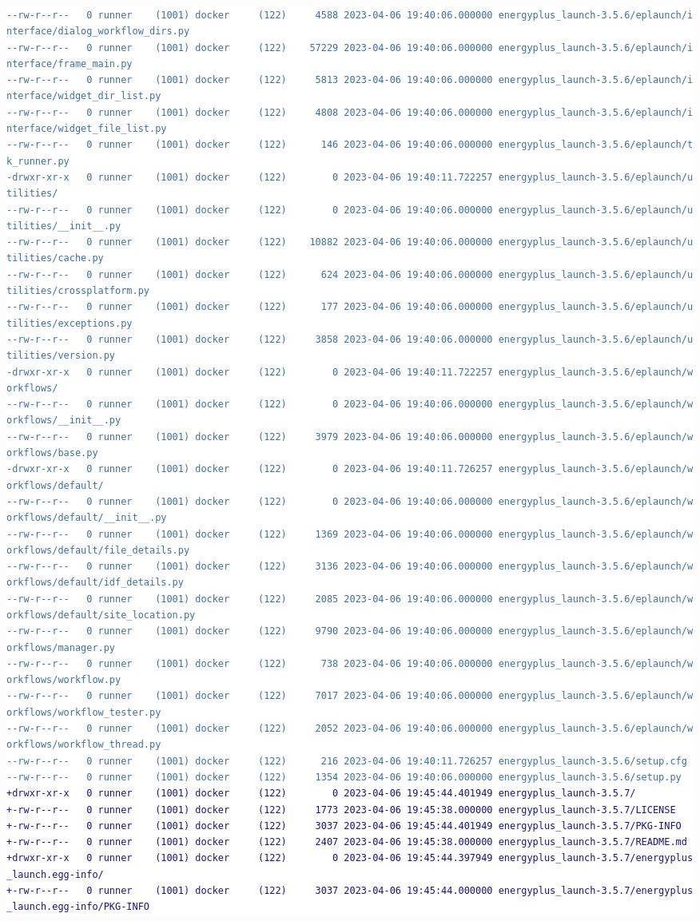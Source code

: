 ```diff
--rw-r--r--   0 runner    (1001) docker     (122)     4588 2023-04-06 19:40:06.000000 energyplus_launch-3.5.6/eplaunch/interface/dialog_workflow_dirs.py
--rw-r--r--   0 runner    (1001) docker     (122)    57229 2023-04-06 19:40:06.000000 energyplus_launch-3.5.6/eplaunch/interface/frame_main.py
--rw-r--r--   0 runner    (1001) docker     (122)     5813 2023-04-06 19:40:06.000000 energyplus_launch-3.5.6/eplaunch/interface/widget_dir_list.py
--rw-r--r--   0 runner    (1001) docker     (122)     4808 2023-04-06 19:40:06.000000 energyplus_launch-3.5.6/eplaunch/interface/widget_file_list.py
--rw-r--r--   0 runner    (1001) docker     (122)      146 2023-04-06 19:40:06.000000 energyplus_launch-3.5.6/eplaunch/tk_runner.py
-drwxr-xr-x   0 runner    (1001) docker     (122)        0 2023-04-06 19:40:11.722257 energyplus_launch-3.5.6/eplaunch/utilities/
--rw-r--r--   0 runner    (1001) docker     (122)        0 2023-04-06 19:40:06.000000 energyplus_launch-3.5.6/eplaunch/utilities/__init__.py
--rw-r--r--   0 runner    (1001) docker     (122)    10882 2023-04-06 19:40:06.000000 energyplus_launch-3.5.6/eplaunch/utilities/cache.py
--rw-r--r--   0 runner    (1001) docker     (122)      624 2023-04-06 19:40:06.000000 energyplus_launch-3.5.6/eplaunch/utilities/crossplatform.py
--rw-r--r--   0 runner    (1001) docker     (122)      177 2023-04-06 19:40:06.000000 energyplus_launch-3.5.6/eplaunch/utilities/exceptions.py
--rw-r--r--   0 runner    (1001) docker     (122)     3858 2023-04-06 19:40:06.000000 energyplus_launch-3.5.6/eplaunch/utilities/version.py
-drwxr-xr-x   0 runner    (1001) docker     (122)        0 2023-04-06 19:40:11.722257 energyplus_launch-3.5.6/eplaunch/workflows/
--rw-r--r--   0 runner    (1001) docker     (122)        0 2023-04-06 19:40:06.000000 energyplus_launch-3.5.6/eplaunch/workflows/__init__.py
--rw-r--r--   0 runner    (1001) docker     (122)     3979 2023-04-06 19:40:06.000000 energyplus_launch-3.5.6/eplaunch/workflows/base.py
-drwxr-xr-x   0 runner    (1001) docker     (122)        0 2023-04-06 19:40:11.726257 energyplus_launch-3.5.6/eplaunch/workflows/default/
--rw-r--r--   0 runner    (1001) docker     (122)        0 2023-04-06 19:40:06.000000 energyplus_launch-3.5.6/eplaunch/workflows/default/__init__.py
--rw-r--r--   0 runner    (1001) docker     (122)     1369 2023-04-06 19:40:06.000000 energyplus_launch-3.5.6/eplaunch/workflows/default/file_details.py
--rw-r--r--   0 runner    (1001) docker     (122)     3136 2023-04-06 19:40:06.000000 energyplus_launch-3.5.6/eplaunch/workflows/default/idf_details.py
--rw-r--r--   0 runner    (1001) docker     (122)     2085 2023-04-06 19:40:06.000000 energyplus_launch-3.5.6/eplaunch/workflows/default/site_location.py
--rw-r--r--   0 runner    (1001) docker     (122)     9790 2023-04-06 19:40:06.000000 energyplus_launch-3.5.6/eplaunch/workflows/manager.py
--rw-r--r--   0 runner    (1001) docker     (122)      738 2023-04-06 19:40:06.000000 energyplus_launch-3.5.6/eplaunch/workflows/workflow.py
--rw-r--r--   0 runner    (1001) docker     (122)     7017 2023-04-06 19:40:06.000000 energyplus_launch-3.5.6/eplaunch/workflows/workflow_tester.py
--rw-r--r--   0 runner    (1001) docker     (122)     2052 2023-04-06 19:40:06.000000 energyplus_launch-3.5.6/eplaunch/workflows/workflow_thread.py
--rw-r--r--   0 runner    (1001) docker     (122)      216 2023-04-06 19:40:11.726257 energyplus_launch-3.5.6/setup.cfg
--rw-r--r--   0 runner    (1001) docker     (122)     1354 2023-04-06 19:40:06.000000 energyplus_launch-3.5.6/setup.py
+drwxr-xr-x   0 runner    (1001) docker     (122)        0 2023-04-06 19:45:44.401949 energyplus_launch-3.5.7/
+-rw-r--r--   0 runner    (1001) docker     (122)     1773 2023-04-06 19:45:38.000000 energyplus_launch-3.5.7/LICENSE
+-rw-r--r--   0 runner    (1001) docker     (122)     3037 2023-04-06 19:45:44.401949 energyplus_launch-3.5.7/PKG-INFO
+-rw-r--r--   0 runner    (1001) docker     (122)     2407 2023-04-06 19:45:38.000000 energyplus_launch-3.5.7/README.md
+drwxr-xr-x   0 runner    (1001) docker     (122)        0 2023-04-06 19:45:44.397949 energyplus_launch-3.5.7/energyplus_launch.egg-info/
+-rw-r--r--   0 runner    (1001) docker     (122)     3037 2023-04-06 19:45:44.000000 energyplus_launch-3.5.7/energyplus_launch.egg-info/PKG-INFO
```